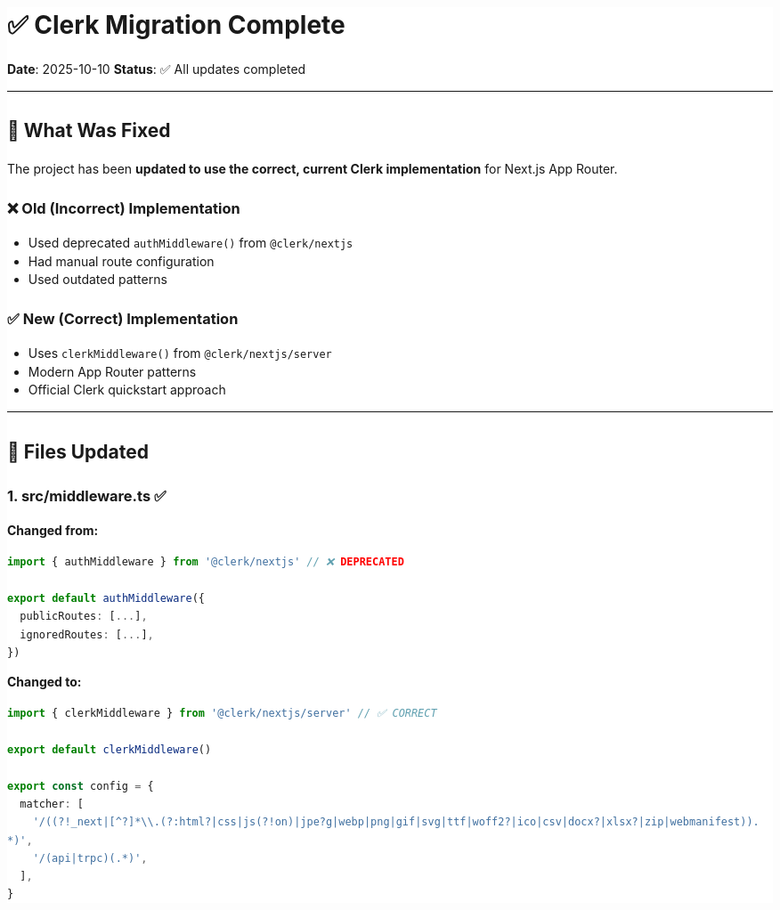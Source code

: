 # ✅ Clerk Migration Complete

**Date**: 2025-10-10
**Status**: ✅ All updates completed

---

## 🎯 What Was Fixed

The project has been **updated to use the correct, current Clerk implementation** for Next.js App Router.

### ❌ Old (Incorrect) Implementation
- Used deprecated `authMiddleware()` from `@clerk/nextjs`
- Had manual route configuration
- Used outdated patterns

### ✅ New (Correct) Implementation
- Uses `clerkMiddleware()` from `@clerk/nextjs/server`
- Modern App Router patterns
- Official Clerk quickstart approach

---

## 📝 Files Updated

### 1. **src/middleware.ts** ✅
**Changed from:**
```typescript
import { authMiddleware } from '@clerk/nextjs' // ❌ DEPRECATED

export default authMiddleware({
  publicRoutes: [...],
  ignoredRoutes: [...],
})
```

**Changed to:**
```typescript
import { clerkMiddleware } from '@clerk/nextjs/server' // ✅ CORRECT

export default clerkMiddleware()

export const config = {
  matcher: [
    '/((?!_next|[^?]*\\.(?:html?|css|js(?!on)|jpe?g|webp|png|gif|svg|ttf|woff2?|ico|csv|docx?|xlsx?|zip|webmanifest)).*)',
    '/(api|trpc)(.*)',
  ],
}
```
